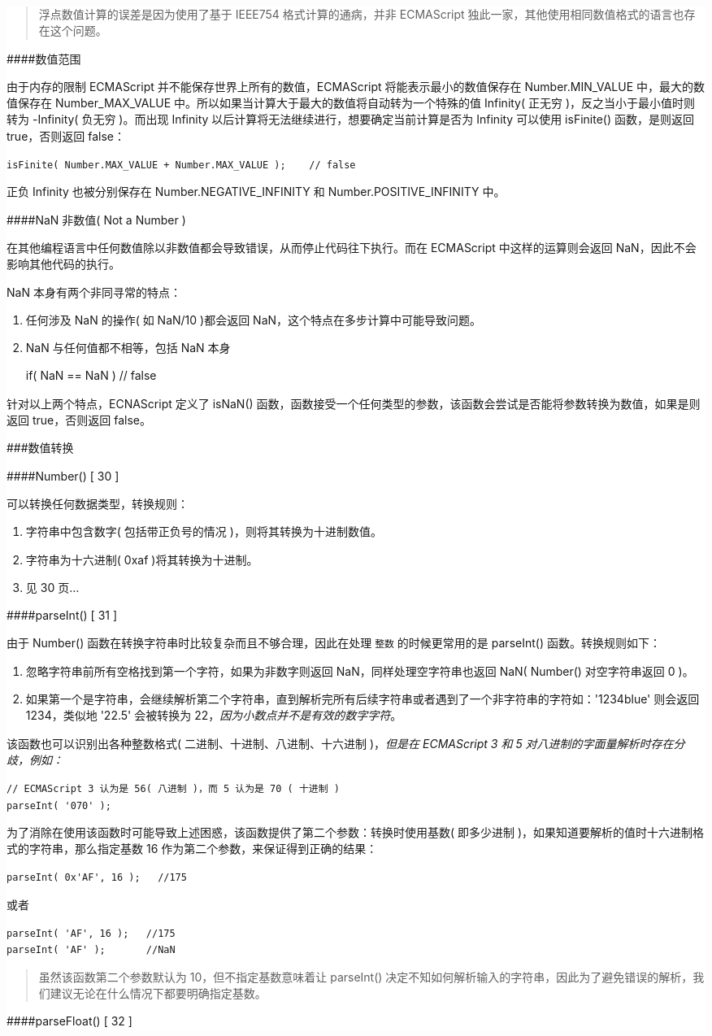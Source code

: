 >浮点数值计算的误差是因为使用了基于 IEEE754 格式计算的通病，并非 ECMAScript 独此一家，其他使用相同数值格式的语言也存在这个问题。

####数值范围

由于内存的限制 ECMAScript 并不能保存世界上所有的数值，ECMAScript 将能表示最小的数值保存在 Number.MIN_VALUE 中，最大的数值保存在 Number_MAX_VALUE 中。所以如果当计算大于最大的数值将自动转为一个特殊的值 Infinity( 正无穷 )，反之当小于最小值时则转为 -Infinity( 负无穷 )。而出现 Infinity 以后计算将无法继续进行，想要确定当前计算是否为 Infinity 可以使用 isFinite() 函数，是则返回 true，否则返回 false：

    isFinite( Number.MAX_VALUE + Number.MAX_VALUE );    // false
    
正负 Infinity 也被分别保存在 Number.NEGATIVE_INFINITY 和 Number.POSITIVE_INFINITY 中。

####NaN 非数值( Not a Number )

在其他编程语言中任何数值除以非数值都会导致错误，从而停止代码往下执行。而在 ECMAScript 中这样的运算则会返回 NaN，因此不会影响其他代码的执行。

NaN 本身有两个非同寻常的特点：

1. 任何涉及 NaN 的操作( 如 NaN/10 )都会返回 NaN，这个特点在多步计算中可能导致问题。

2. NaN 与任何值都不相等，包括 NaN 本身

    if( NaN == NaN )      // false

针对以上两个特点，ECNAScript 定义了 isNaN() 函数，函数接受一个任何类型的参数，该函数会尝试是否能将参数转换为数值，如果是则返回 true，否则返回 false。

###数值转换

####Number()    [ 30 ]

可以转换任何数据类型，转换规则：

1. 字符串中包含数字( 包括带正负号的情况 )，则将其转换为十进制数值。

2. 字符串为十六进制( 0xaf )将其转换为十进制。

3. 见 30 页…

####parseInt()  [ 31 ]

由于 Number() 函数在转换字符串时比较复杂而且不够合理，因此在处理 `整数` 的时候更常用的是 parseInt() 函数。转换规则如下：

1. 忽略字符串前所有空格找到第一个字符，如果为非数字则返回 NaN，同样处理空字符串也返回 NaN( Number() 对空字符串返回 0 )。

2. 如果第一个是字符串，会继续解析第二个字符串，直到解析完所有后续字符串或者遇到了一个非字符串的字符如：'1234blue' 则会返回 1234，类似地 '22.5' 会被转换为 22，*因为小数点并不是有效的数字字符*。

该函数也可以识别出各种整数格式( 二进制、十进制、八进制、十六进制 )，*但是在 ECMAScript 3 和 5 对八进制的字面量解析时存在分歧，例如：*

    // ECMAScript 3 认为是 56( 八进制 )，而 5 认为是 70 ( 十进制 )
    parseInt( '070' );
    
为了消除在使用该函数时可能导致上述困惑，该函数提供了第二个参数：转换时使用基数( 即多少进制 )，如果知道要解析的值时十六进制格式的字符串，那么指定基数 16 作为第二个参数，来保证得到正确的结果：

    parseInt( 0x'AF', 16 );   //175

或者

    parseInt( 'AF', 16 );   //175
    parseInt( 'AF' );       //NaN
    
>虽然该函数第二个参数默认为 10，但不指定基数意味着让 parseInt() 决定不知如何解析输入的字符串，因此为了避免错误的解析，我们建议无论在什么情况下都要明确指定基数。

####parseFloat() [ 32 ]
